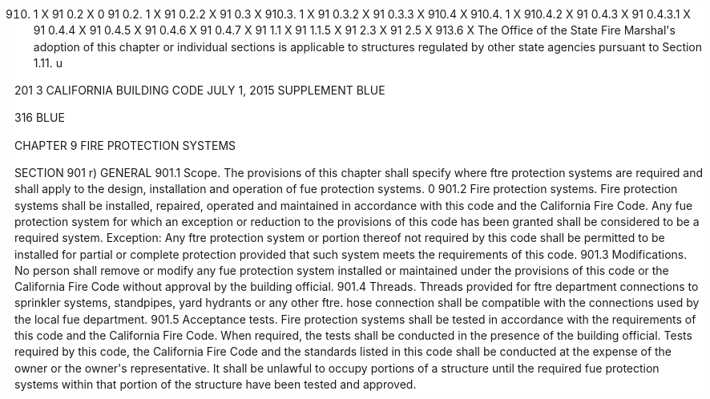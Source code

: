 910. 1 X
91 0.2 X
0 91 0.2. 1 X 91 0.2.2 X
91 0.3 X
910.3. 1 X
91 0.3.2 X
91 0.3.3 X
910.4 X
910.4. 1 X
910.4.2 X
91 0.4.3 X
91 0.4.3.1 X
91 0.4.4 X
91 0.4.5 X
91 0.4.6 X
91 0.4.7 X
91 1.1 X
91 1.1.5 X
91 2.3 X
91 2.5 X
913.6 X
The Office of the State Fire Marshal's adoption of this chapter or individual sections is applicable to structures regulated by other state agencies pursuant to Section 1.11.
u


201 3 CALIFORNIA BUILDING CODE JULY 1, 2015 SUPPLEMENT
BLUE















316
BLUE


CHAPTER 9
FIRE PROTECTION SYSTEMS

SECTION 901 r) GENERAL
 901.1 Scope. The provisions of this chapter shall specify where ftre protection systems are required and shall apply to the design, installation and operation of fue protection systems.
0 901.2 Fire protection systems. Fire protection systems shall be installed, repaired, operated and maintained in accordance
with this code and the California Fire Code.
Any fue protection system for which an exception or reduction to the provisions of this code has been granted shall be considered to be a required system.
Exception: Any ftre protection system or portion thereof not required by this code shall be permitted to be installed for partial or complete protection provided that such system meets the requirements of this code.
901.3 Modifications. No person shall remove or modify any fue protection system installed or maintained under the provisions of this code or the California Fire Code without approval by the building official.
901.4 Threads. Threads provided for ftre department connections to sprinkler systems, standpipes, yard hydrants or any other ftre. hose connection shall be compatible with the connections used by the local fue department.
901.5 Acceptance tests. Fire protection systems shall be tested in accordance with the requirements of this code and the California Fire Code. When required, the tests shall be conducted in the presence of the building official. Tests required by this code, the California Fire Code and the standards listed in this code shall be conducted at the expense of the owner or the owner's representative. It shall be unlawful to occupy portions of a structure until the required fue protection systems within that portion of the structure have been tested and approved.